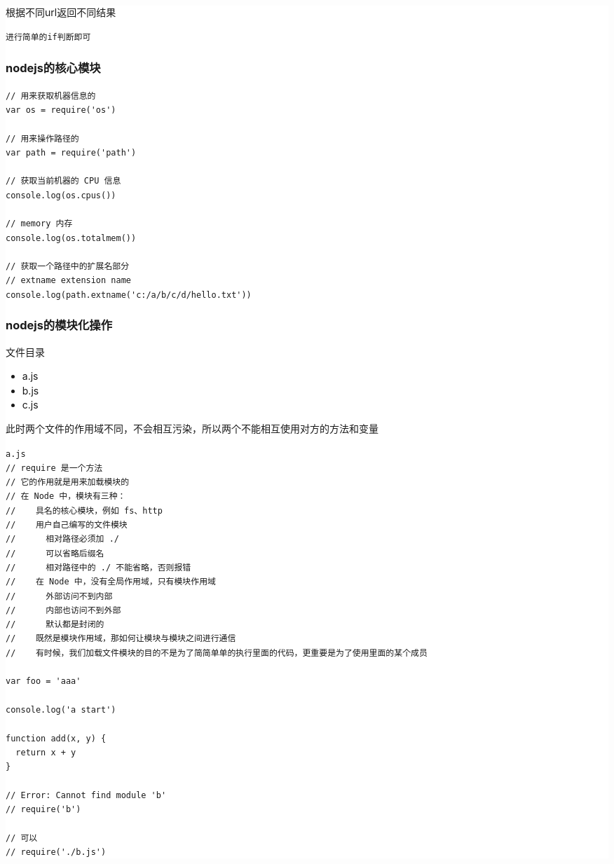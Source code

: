 根据不同url返回不同结果

```
进行简单的if判断即可
```

### nodejs的核心模块

```
// 用来获取机器信息的
var os = require('os')

// 用来操作路径的
var path = require('path')

// 获取当前机器的 CPU 信息
console.log(os.cpus())

// memory 内存
console.log(os.totalmem())

// 获取一个路径中的扩展名部分
// extname extension name
console.log(path.extname('c:/a/b/c/d/hello.txt'))
```

### nodejs的模块化操作

文件目录

- a.js
- b.js
- c.js

此时两个文件的作用域不同，不会相互污染，所以两个不能相互使用对方的方法和变量

```
a.js
// require 是一个方法
// 它的作用就是用来加载模块的
// 在 Node 中，模块有三种：
//    具名的核心模块，例如 fs、http
//    用户自己编写的文件模块
//      相对路径必须加 ./
//      可以省略后缀名
//      相对路径中的 ./ 不能省略，否则报错
//    在 Node 中，没有全局作用域，只有模块作用域
//      外部访问不到内部
//      内部也访问不到外部
//      默认都是封闭的
//    既然是模块作用域，那如何让模块与模块之间进行通信
//    有时候，我们加载文件模块的目的不是为了简简单单的执行里面的代码，更重要是为了使用里面的某个成员

var foo = 'aaa'

console.log('a start')

function add(x, y) {
  return x + y
}

// Error: Cannot find module 'b'
// require('b')

// 可以
// require('./b.js')

```